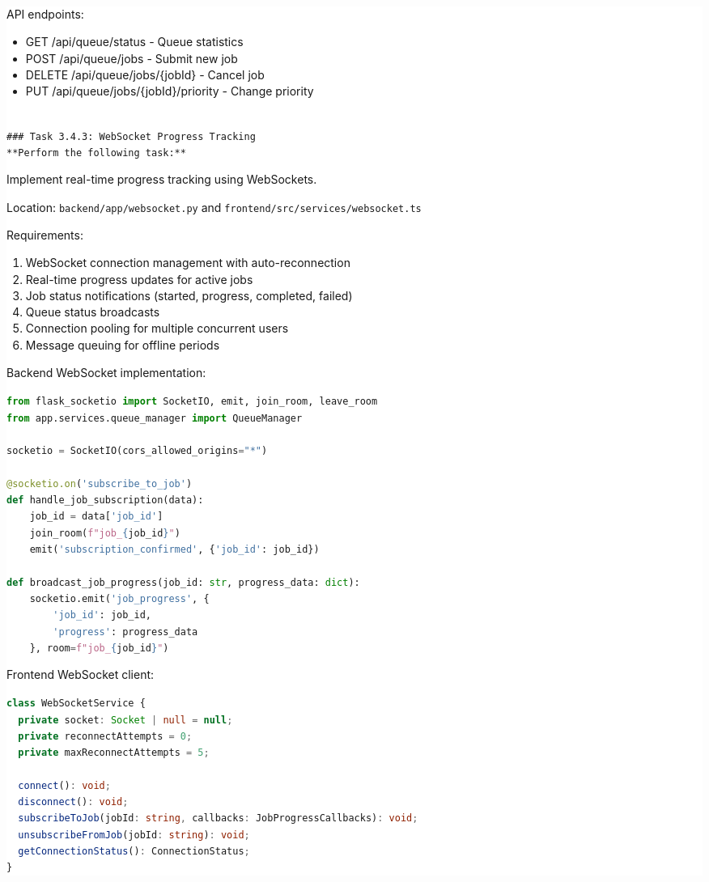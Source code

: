 API endpoints:

* GET /api/queue/status - Queue statistics
* POST /api/queue/jobs - Submit new job
* DELETE /api/queue/jobs/{jobId} - Cancel job
* PUT /api/queue/jobs/{jobId}/priority - Change priority

```

### Task 3.4.3: WebSocket Progress Tracking
**Perform the following task:**
```

Implement real-time progress tracking using WebSockets.

Location: `backend/app/websocket.py` and `frontend/src/services/websocket.ts`

Requirements:

1. WebSocket connection management with auto-reconnection
2. Real-time progress updates for active jobs
3. Job status notifications (started, progress, completed, failed)
4. Queue status broadcasts
5. Connection pooling for multiple concurrent users
6. Message queuing for offline periods

Backend WebSocket implementation:

```python
from flask_socketio import SocketIO, emit, join_room, leave_room
from app.services.queue_manager import QueueManager

socketio = SocketIO(cors_allowed_origins="*")

@socketio.on('subscribe_to_job')
def handle_job_subscription(data):
    job_id = data['job_id']
    join_room(f"job_{job_id}")
    emit('subscription_confirmed', {'job_id': job_id})

def broadcast_job_progress(job_id: str, progress_data: dict):
    socketio.emit('job_progress', {
        'job_id': job_id,
        'progress': progress_data
    }, room=f"job_{job_id}")
```

Frontend WebSocket client:

```typescript
class WebSocketService {
  private socket: Socket | null = null;
  private reconnectAttempts = 0;
  private maxReconnectAttempts = 5;
  
  connect(): void;
  disconnect(): void;
  subscribeToJob(jobId: string, callbacks: JobProgressCallbacks): void;
  unsubscribeFromJob(jobId: string): void;
  getConnectionStatus(): ConnectionStatus;
}
```

